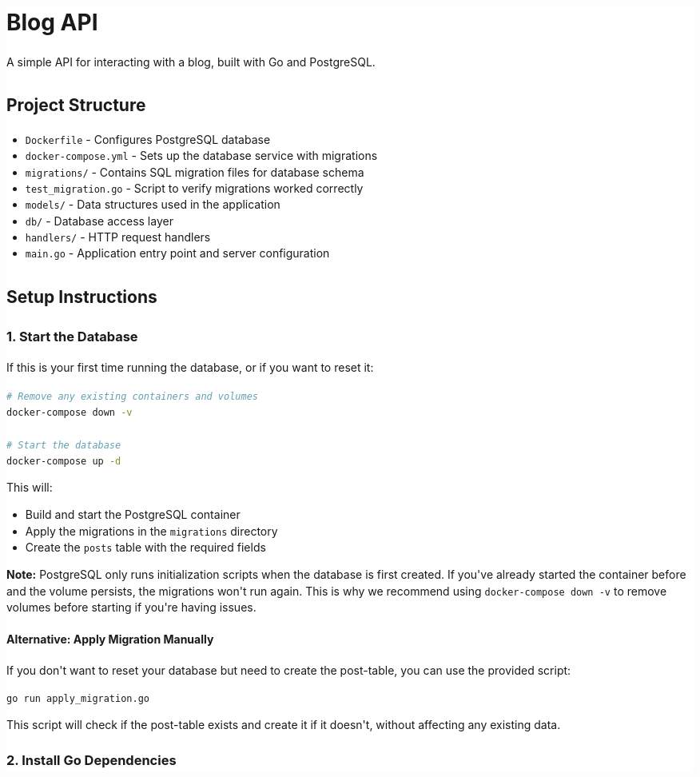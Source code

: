 # Blog API

A simple API for interacting with a blog, built with Go and PostgreSQL.

## Project Structure

- `Dockerfile` - Configures PostgreSQL database
- `docker-compose.yml` - Sets up the database service with migrations
- `migrations/` - Contains SQL migration files for database schema
- `test_migration.go` - Script to verify migrations worked correctly
- `models/` - Data structures used in the application
- `db/` - Database access layer
- `handlers/` - HTTP request handlers
- `main.go` - Application entry point and server configuration

## Setup Instructions

### 1. Start the Database

If this is your first time running the database, or if you want to reset it:

```bash
# Remove any existing containers and volumes
docker-compose down -v

# Start the database
docker-compose up -d
```

This will:
- Build and start the PostgreSQL container
- Apply the migrations in the `migrations` directory
- Create the `posts` table with the required fields

**Note:** PostgreSQL only runs initialization scripts when the database is first created. If you've already started the container before and the volume persists, the migrations won't run again. This is why we recommend using `docker-compose down -v` to remove volumes before starting if you're having issues.

#### Alternative: Apply Migration Manually

If you don't want to reset your database but need to create the post-table, you can use the provided script:

```bash
go run apply_migration.go
```

This script will check if the post-table exists and create it if it doesn't, without affecting any existing data.

### 2. Install Go Dependencies
